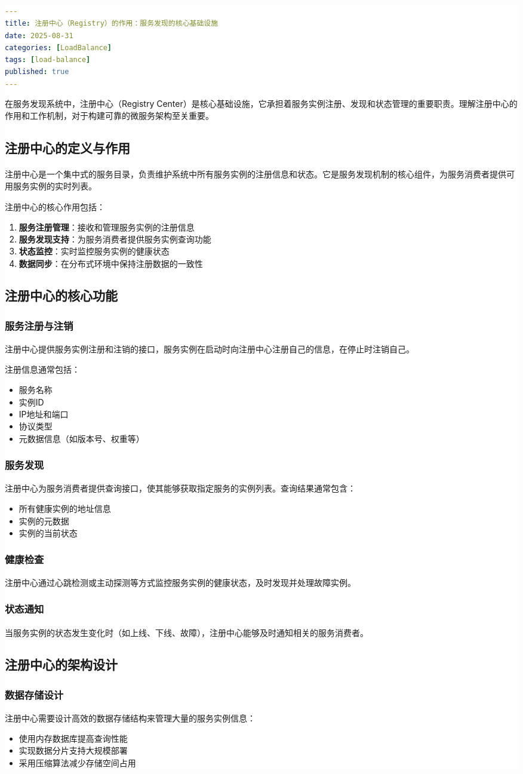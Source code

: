 ```yaml
---
title: 注册中心（Registry）的作用：服务发现的核心基础设施
date: 2025-08-31
categories: [LoadBalance]
tags: [load-balance]
published: true
---
```


在服务发现系统中，注册中心（Registry Center）是核心基础设施，它承担着服务实例注册、发现和状态管理的重要职责。理解注册中心的作用和工作机制，对于构建可靠的微服务架构至关重要。

## 注册中心的定义与作用

注册中心是一个集中式的服务目录，负责维护系统中所有服务实例的注册信息和状态。它是服务发现机制的核心组件，为服务消费者提供可用服务实例的实时列表。

注册中心的核心作用包括：
1. **服务注册管理**：接收和管理服务实例的注册信息
2. **服务发现支持**：为服务消费者提供服务实例查询功能
3. **状态监控**：实时监控服务实例的健康状态
4. **数据同步**：在分布式环境中保持注册数据的一致性

## 注册中心的核心功能

### 服务注册与注销
注册中心提供服务实例注册和注销的接口，服务实例在启动时向注册中心注册自己的信息，在停止时注销自己。

注册信息通常包括：
- 服务名称
- 实例ID
- IP地址和端口
- 协议类型
- 元数据信息（如版本号、权重等）

### 服务发现
注册中心为服务消费者提供查询接口，使其能够获取指定服务的实例列表。查询结果通常包含：
- 所有健康实例的地址信息
- 实例的元数据
- 实例的当前状态

### 健康检查
注册中心通过心跳检测或主动探测等方式监控服务实例的健康状态，及时发现并处理故障实例。

### 状态通知
当服务实例的状态发生变化时（如上线、下线、故障），注册中心能够及时通知相关的服务消费者。

## 注册中心的架构设计

### 数据存储设计
注册中心需要设计高效的数据存储结构来管理大量的服务实例信息：
- 使用内存数据库提高查询性能
- 实现数据分片支持大规模部署
- 采用压缩算法减少存储空间占用

